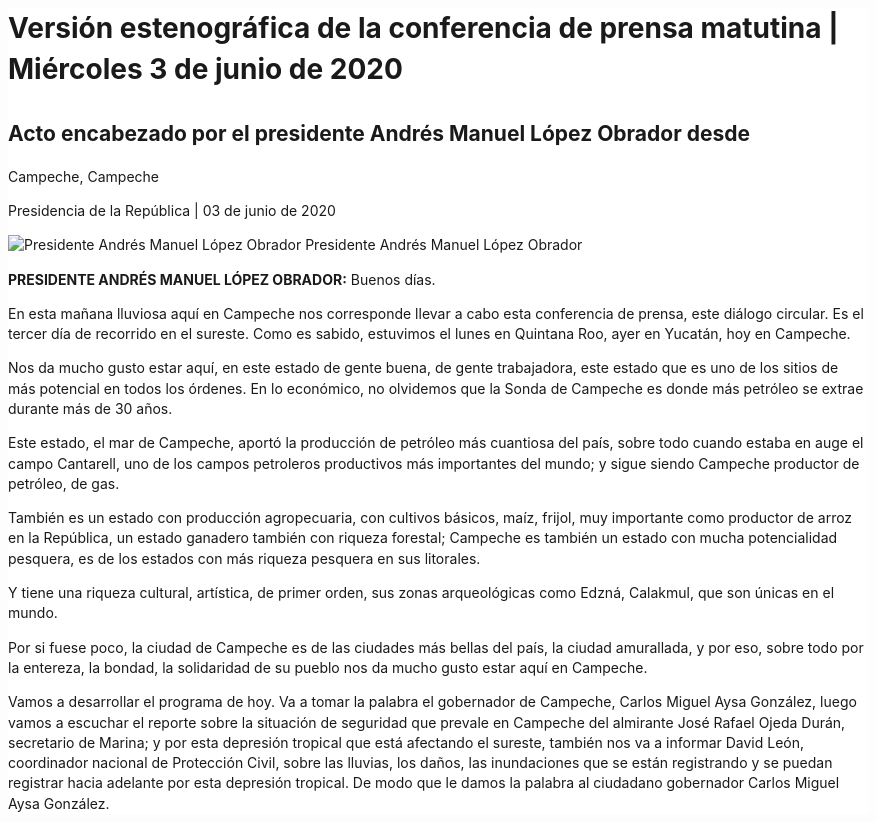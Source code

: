 #  Versión estenográfica de la conferencia de prensa matutina | Miércoles 3 de junio de 2020 

##  Acto encabezado por el presidente Andrés Manuel López Obrador desde
Campeche, Campeche

Presidencia de la República | 03 de junio de 2020 

![Presidente Andrés Manuel López
Obrador](https://www.gob.mx/cms/uploads/article/main_image/96178/amlo_campeche_at_07.28.15__1_.jpeg)
Presidente Andrés Manuel López Obrador

**PRESIDENTE ANDRÉS MANUEL LÓPEZ OBRADOR:** Buenos días.

En esta mañana lluviosa aquí en Campeche nos corresponde llevar a cabo esta
conferencia de prensa, este diálogo circular. Es el tercer día de recorrido en
el sureste. Como es sabido, estuvimos el lunes en Quintana Roo, ayer en
Yucatán, hoy en Campeche.

Nos da mucho gusto estar aquí, en este estado de gente buena, de gente
trabajadora, este estado que es uno de los sitios de más potencial en todos
los órdenes. En lo económico, no olvidemos que la Sonda de Campeche es donde
más petróleo se extrae durante más de 30 años.

Este estado, el mar de Campeche, aportó la producción de petróleo más
cuantiosa del país, sobre todo cuando estaba en auge el campo Cantarell, uno
de los campos petroleros productivos más importantes del mundo; y sigue siendo
Campeche productor de petróleo, de gas.

También es un estado con producción agropecuaria, con cultivos básicos, maíz,
frijol, muy importante como productor de arroz en la República, un estado
ganadero también con riqueza forestal; Campeche es también un estado con mucha
potencialidad pesquera, es de los estados con más riqueza pesquera en sus
litorales.

Y tiene una riqueza cultural, artística, de primer orden, sus zonas
arqueológicas como Edzná, Calakmul, que son únicas en el mundo.

Por si fuese poco, la ciudad de Campeche es de las ciudades más bellas del
país, la ciudad amurallada, y por eso, sobre todo por la entereza, la bondad,
la solidaridad de su pueblo nos da mucho gusto estar aquí en Campeche.

Vamos a desarrollar el programa de hoy. Va a tomar la palabra el gobernador de
Campeche, Carlos Miguel Aysa González, luego vamos a escuchar el reporte sobre
la situación de seguridad que prevale en Campeche del almirante José Rafael
Ojeda Durán, secretario de Marina; y por esta depresión tropical que está
afectando el sureste, también nos va a informar David León, coordinador
nacional de Protección Civil, sobre las lluvias, los daños, las inundaciones
que se están registrando y se puedan registrar hacia adelante por esta
depresión tropical. De modo que le damos la palabra al ciudadano gobernador
Carlos Miguel Aysa González.
